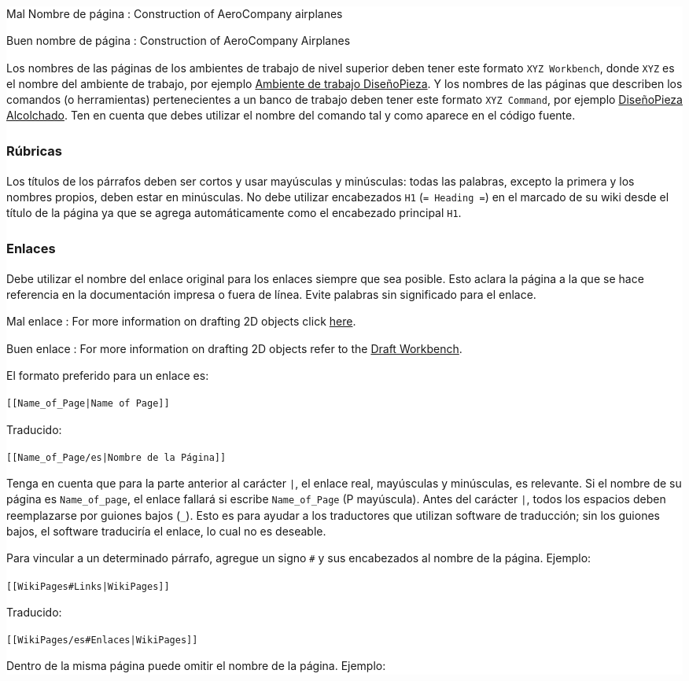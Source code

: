 Mal Nombre de página
:   Construction of AeroCompany airplanes

Buen nombre de página
:   Construction of AeroCompany Airplanes

Los nombres de las páginas de los ambientes de trabajo de nivel superior deben tener este formato `XYZ Workbench`, donde `XYZ` es el nombre del ambiente de trabajo, por ejemplo [Ambiente de trabajo DiseñoPieza](/PartDesign_Workbench/es "PartDesign Workbench/es"). Y los nombres de las páginas que describen los comandos (o herramientas) pertenecientes a un banco de trabajo deben tener este formato `XYZ Command`, por ejemplo [DiseñoPieza Alcolchado](/PartDesign_Pad/es "PartDesign Pad/es"). Ten en cuenta que debes utilizar el nombre del comando tal y como aparece en el código fuente.

### Rúbricas

Los títulos de los párrafos deben ser cortos y usar mayúsculas y minúsculas: todas las palabras, excepto la primera y los nombres propios, deben estar en minúsculas. No debe utilizar encabezados `H1` (`= Heading =`) en el marcado de su wiki desde el título de la página ya que se agrega automáticamente como el encabezado principal `H1`.

### Enlaces

Debe utilizar el nombre del enlace original para los enlaces siempre que sea posible. Esto aclara la página a la que se hace referencia en la documentación impresa o fuera de línea. Evite palabras sin significado para el enlace.

Mal enlace
:   For more information on drafting 2D objects click [here](/Draft_Workbench "Draft Workbench").

Buen enlace
:   For more information on drafting 2D objects refer to the [Draft Workbench](/Draft_Workbench "Draft Workbench").

El formato preferido para un enlace es:

`[[Name_of_Page|Name of Page]]`

Traducido:

`[[Name_of_Page/es|Nombre de la Página]]`

Tenga en cuenta que para la parte anterior al carácter `|`, el enlace real, mayúsculas y minúsculas, es relevante. Si el nombre de su página es `Name_of_page`, el enlace fallará si escribe `Name_of_Page` (P mayúscula). Antes del carácter `|`, todos los espacios deben reemplazarse por guiones bajos (`_`). Esto es para ayudar a los traductores que utilizan software de traducción; sin los guiones bajos, el software traduciría el enlace, lo cual no es deseable.

Para vincular a un determinado párrafo, agregue un signo `#` y sus encabezados al nombre de la página. Ejemplo:

`[[WikiPages#Links|WikiPages]]`

Traducido:

`[[WikiPages/es#Enlaces|WikiPages]]`

Dentro de la misma página puede omitir el nombre de la página. Ejemplo:
